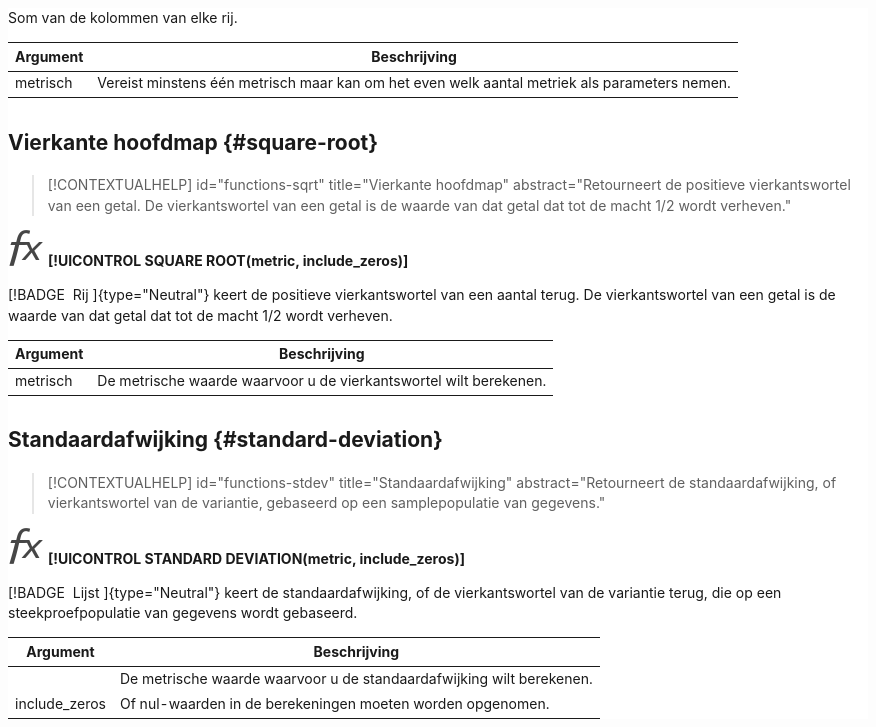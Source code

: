 Som van de kolommen van elke rij.

| Argument | Beschrijving |
|---|---|
| metrisch | Vereist minstens één metrisch maar kan om het even welk aantal metriek als parameters nemen. |


## Vierkante hoofdmap {#square-root}



>[!CONTEXTUALHELP]
>id="functions-sqrt"
>title="Vierkante hoofdmap"
>abstract="Retourneert de positieve vierkantswortel van een getal. De vierkantswortel van een getal is de waarde van dat getal dat tot de macht 1/2 wordt verheven."




![&#x200B; Effect &#x200B;](/help/assets/icons/Effect.svg) **[!UICONTROL SQUARE ROOT(metric, include_zeros)]**

[!BADGE &#x200B; Rij &#x200B;]{type="Neutral"} keert de positieve vierkantswortel van een aantal terug. De vierkantswortel van een getal is de waarde van dat getal dat tot de macht 1/2 wordt verheven.

| Argument | Beschrijving |
|---|---|
| metrisch | De metrische waarde waarvoor u de vierkantswortel wilt berekenen. |


## Standaardafwijking {#standard-deviation}



>[!CONTEXTUALHELP]
>id="functions-stdev"
>title="Standaardafwijking"
>abstract="Retourneert de standaardafwijking, of vierkantswortel van de variantie, gebaseerd op een samplepopulatie van gegevens."



![&#x200B; Effect &#x200B;](/help/assets/icons/Effect.svg) **[!UICONTROL STANDARD DEVIATION(metric, include_zeros)]**

[!BADGE &#x200B; Lijst &#x200B;]{type="Neutral"} keert de standaardafwijking, of de vierkantswortel van de variantie terug, die op een steekproefpopulatie van gegevens wordt gebaseerd.

| Argument | Beschrijving |
|---|---|
| | De metrische waarde waarvoor u de standaardafwijking wilt berekenen. |
| include_zeros | Of nul-waarden in de berekeningen moeten worden opgenomen. |
